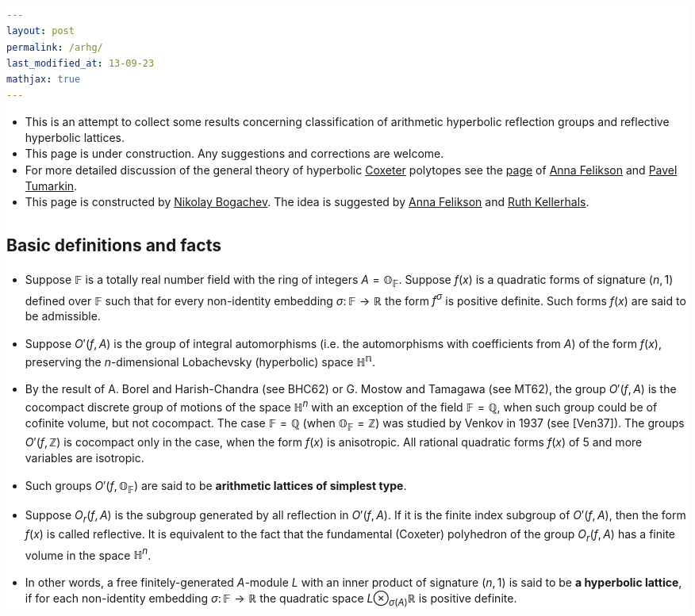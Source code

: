 ```yaml
---
layout: post
permalink: /arhg/
last_modified_at: 13-09-23
mathjax: true
---
```



- This is an attempt to collect some results concerning classification of arithmetic hyperbolic reflection groups and reflective hyperbolic lattices.
- This page is under construction. Any suggestions and corrections are welcome.
- For more detailed discussion of the general theory of hyperbolic [Coxeter](https://en.wikipedia.org/wiki/Harold_Scott_MacDonald_Coxeter) polytopes see the [page](http://www.maths.dur.ac.uk/users/anna.felikson/Polytopes/polytopes.html) of [Anna Felikson](http://www.maths.dur.ac.uk/users/anna.felikson/) and [Pavel Tumarkin](http://www.maths.dur.ac.uk/users/pavel.tumarkin/).
- This page is constructed by [Nikolay Bogachev](https://nvbogachev.netlify.com/). The idea is suggested by [Anna Felikson](http://www.maths.dur.ac.uk/users/anna.felikson/) and [Ruth Kellerhals](http://homeweb1.unifr.ch/kellerha/pub/Ruth-Main.html).



## Basic definitions and facts

- Suppose $\mathbb{F}$ is a totally real number field with the ring of integers $A = \mathbb{O}_{\mathbb{F}}$. Suppose $f(x)$ is a quadratic forms of signature $(n,1)$ defined over $\mathbb{F}$ such that for every non-identity embedding $\sigma \colon \mathbb{F} \to \mathbb{R}$ the form $f^{\sigma}$ is positive definite. Such forms $f(x)$ are said to be admissible.

- Suppose $O'(f, A)$ is the group of integral automorphisms (i.e. the automorphisms with coefficients from $A$) of the form $f(x)$, preserving the $n$-dimensional Lobachevsky (hyperbolic) space $\mathbb{H^n}$.

- By the result of A. Borel and Harish-Chandra (see BHC62) or G. Mostow and Tamagawa (see MT62), the group $O'(f, A)$ is the cocompact discrete group of motions of the space $\mathbb{H}^n$ with an exception of the field $\mathbb{F} = \mathbb{Q}$, when such group could be of cofinite volume, but not cocompact. The case $\mathbb{F} = \mathbb{Q}$ (when $\mathbb{O}_{\mathbb{F}} = \mathbb{Z}$) was studied by Venkov in 1937 (see [Ven37]). The groups $O'(f,\mathbb{Z})$ is cocompact only in the case, when the form $f(x)$ is anisotropic. All rational quadratic forms $f(x)$ of 5 and more variables are isotropic.

- Such groups $O'(f, \mathbb{O}_{\mathbb{F}})$ are said to be $\textbf{arithmetic lattices of simplest type}$.

- Suppose $O_r(f, A)$ is the subgroup generated by all reflection in $O'(f, A)$. If it is the finite index subgroup of $O'(f, A)$, then the form $f(x)$ is called reflective. It is equivalent to the fact that the fundamental (Coxeter) polyhedron of the group $O_r(f, A)$ has a finite volume in the space $\mathbb{H}^n$.

- In other words, a free finitely-generated $A$-module $L$ with an inner product of signature $(n,1)$ is said to be $\textbf{a hyperbolic lattice}$, if for each non-identity embedding $\sigma \colon \mathbb{F} \to \mathbb{R}$ the quadratic space $L \otimes_{\sigma(A)} \mathbb{R}$ is positive definite.
